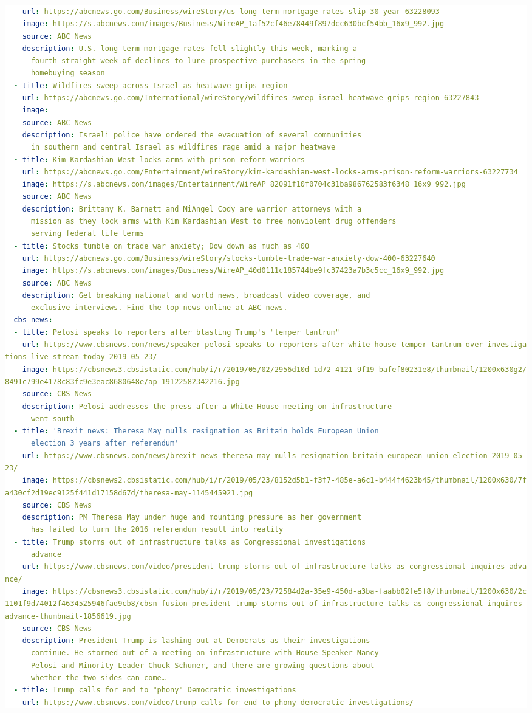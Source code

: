 ```yaml
    url: https://abcnews.go.com/Business/wireStory/us-long-term-mortgage-rates-slip-30-year-63228093
    image: https://s.abcnews.com/images/Business/WireAP_1af52cf46e78449f897dcc630bcf54bb_16x9_992.jpg
    source: ABC News
    description: U.S. long-term mortgage rates fell slightly this week, marking a
      fourth straight week of declines to lure prospective purchasers in the spring
      homebuying season
  - title: Wildfires sweep across Israel as heatwave grips region
    url: https://abcnews.go.com/International/wireStory/wildfires-sweep-israel-heatwave-grips-region-63227843
    image: 
    source: ABC News
    description: Israeli police have ordered the evacuation of several communities
      in southern and central Israel as wildfires rage amid a major heatwave
  - title: Kim Kardashian West locks arms with prison reform warriors
    url: https://abcnews.go.com/Entertainment/wireStory/kim-kardashian-west-locks-arms-prison-reform-warriors-63227734
    image: https://s.abcnews.com/images/Entertainment/WireAP_82091f10f0704c31ba986762583f6348_16x9_992.jpg
    source: ABC News
    description: Brittany K. Barnett and MiAngel Cody are warrior attorneys with a
      mission as they lock arms with Kim Kardashian West to free nonviolent drug offenders
      serving federal life terms
  - title: Stocks tumble on trade war anxiety; Dow down as much as 400
    url: https://abcnews.go.com/Business/wireStory/stocks-tumble-trade-war-anxiety-dow-400-63227640
    image: https://s.abcnews.com/images/Business/WireAP_40d0111c185744be9fc37423a7b3c5cc_16x9_992.jpg
    source: ABC News
    description: Get breaking national and world news, broadcast video coverage, and
      exclusive interviews. Find the top news online at ABC news.
  cbs-news:
  - title: Pelosi speaks to reporters after blasting Trump's "temper tantrum"
    url: https://www.cbsnews.com/news/speaker-pelosi-speaks-to-reporters-after-white-house-temper-tantrum-over-investigations-live-stream-today-2019-05-23/
    image: https://cbsnews3.cbsistatic.com/hub/i/r/2019/05/02/2956d10d-1d72-4121-9f19-bafef80231e8/thumbnail/1200x630g2/8491c799e4178c83fc9e3eac8680648e/ap-19122582342216.jpg
    source: CBS News
    description: Pelosi addresses the press after a White House meeting on infrastructure
      went south
  - title: 'Brexit news: Theresa May mulls resignation as Britain holds European Union
      election 3 years after referendum'
    url: https://www.cbsnews.com/news/brexit-news-theresa-may-mulls-resignation-britain-european-union-election-2019-05-23/
    image: https://cbsnews2.cbsistatic.com/hub/i/r/2019/05/23/8152d5b1-f3f7-485e-a6c1-b444f4623b45/thumbnail/1200x630/7fa430cf2d19ec9125f441d17158d67d/theresa-may-1145445921.jpg
    source: CBS News
    description: PM Theresa May under huge and mounting pressure as her government
      has failed to turn the 2016 referendum result into reality
  - title: Trump storms out of infrastructure talks as Congressional investigations
      advance
    url: https://www.cbsnews.com/video/president-trump-storms-out-of-infrastructure-talks-as-congressional-inquires-advance/
    image: https://cbsnews3.cbsistatic.com/hub/i/r/2019/05/23/72584d2a-35e9-450d-a3ba-faabb02fe5f8/thumbnail/1200x630/2c1101f9d74012f4634525946fad9cb8/cbsn-fusion-president-trump-storms-out-of-infrastructure-talks-as-congressional-inquires-advance-thumbnail-1856619.jpg
    source: CBS News
    description: President Trump is lashing out at Democrats as their investigations
      continue. He stormed out of a meeting on infrastructure with House Speaker Nancy
      Pelosi and Minority Leader Chuck Schumer, and there are growing questions about
      whether the two sides can come…
  - title: Trump calls for end to "phony" Democratic investigations
    url: https://www.cbsnews.com/video/trump-calls-for-end-to-phony-democratic-investigations/
```